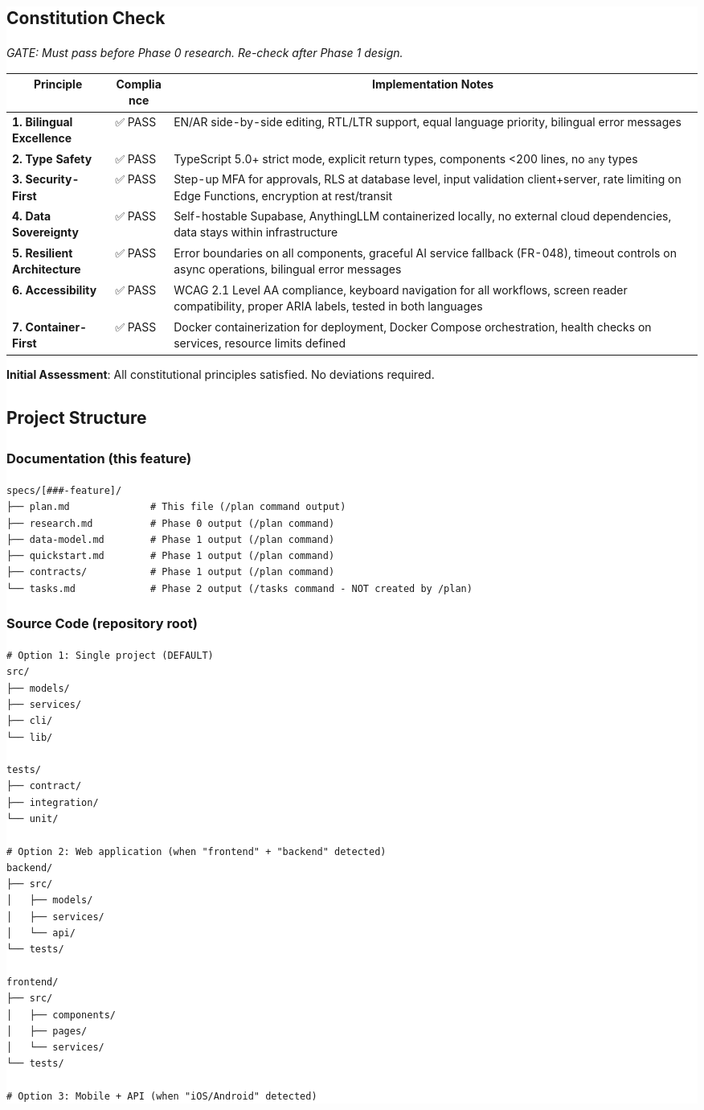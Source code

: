 ## Constitution Check
*GATE: Must pass before Phase 0 research. Re-check after Phase 1 design.*

| Principle | Compliance | Implementation Notes |
|-----------|-----------|---------------------|
| **1. Bilingual Excellence** | ✅ PASS | EN/AR side-by-side editing, RTL/LTR support, equal language priority, bilingual error messages |
| **2. Type Safety** | ✅ PASS | TypeScript 5.0+ strict mode, explicit return types, components <200 lines, no `any` types |
| **3. Security-First** | ✅ PASS | Step-up MFA for approvals, RLS at database level, input validation client+server, rate limiting on Edge Functions, encryption at rest/transit |
| **4. Data Sovereignty** | ✅ PASS | Self-hostable Supabase, AnythingLLM containerized locally, no external cloud dependencies, data stays within infrastructure |
| **5. Resilient Architecture** | ✅ PASS | Error boundaries on all components, graceful AI service fallback (FR-048), timeout controls on async operations, bilingual error messages |
| **6. Accessibility** | ✅ PASS | WCAG 2.1 Level AA compliance, keyboard navigation for all workflows, screen reader compatibility, proper ARIA labels, tested in both languages |
| **7. Container-First** | ✅ PASS | Docker containerization for deployment, Docker Compose orchestration, health checks on services, resource limits defined |

**Initial Assessment**: All constitutional principles satisfied. No deviations required.

## Project Structure

### Documentation (this feature)
```
specs/[###-feature]/
├── plan.md              # This file (/plan command output)
├── research.md          # Phase 0 output (/plan command)
├── data-model.md        # Phase 1 output (/plan command)
├── quickstart.md        # Phase 1 output (/plan command)
├── contracts/           # Phase 1 output (/plan command)
└── tasks.md             # Phase 2 output (/tasks command - NOT created by /plan)
```

### Source Code (repository root)
```
# Option 1: Single project (DEFAULT)
src/
├── models/
├── services/
├── cli/
└── lib/

tests/
├── contract/
├── integration/
└── unit/

# Option 2: Web application (when "frontend" + "backend" detected)
backend/
├── src/
│   ├── models/
│   ├── services/
│   └── api/
└── tests/

frontend/
├── src/
│   ├── components/
│   ├── pages/
│   └── services/
└── tests/

# Option 3: Mobile + API (when "iOS/Android" detected)
```